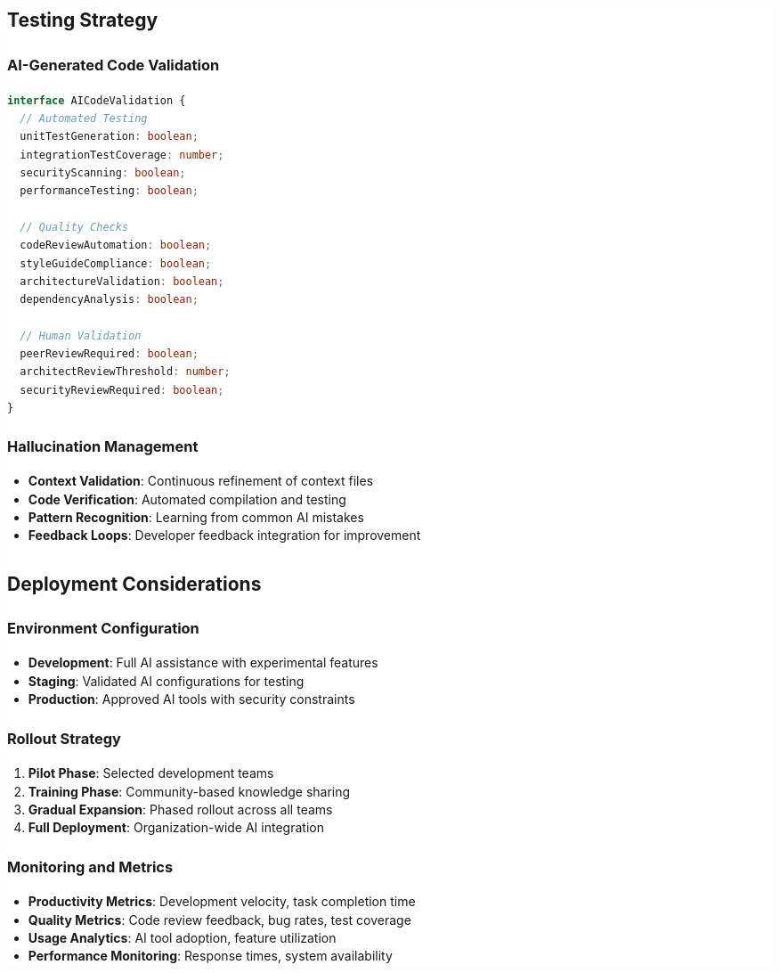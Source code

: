 ## Testing Strategy

### AI-Generated Code Validation
```typescript
interface AICodeValidation {
  // Automated Testing
  unitTestGeneration: boolean;
  integrationTestCoverage: number;
  securityScanning: boolean;
  performanceTesting: boolean;
  
  // Quality Checks
  codeReviewAutomation: boolean;
  styleGuideCompliance: boolean;
  architectureValidation: boolean;
  dependencyAnalysis: boolean;
  
  // Human Validation
  peerReviewRequired: boolean;
  architectReviewThreshold: number;
  securityReviewRequired: boolean;
}
```

### Hallucination Management
- **Context Validation**: Continuous refinement of context files
- **Code Verification**: Automated compilation and testing
- **Pattern Recognition**: Learning from common AI mistakes
- **Feedback Loops**: Developer feedback integration for improvement

## Deployment Considerations

### Environment Configuration
- **Development**: Full AI assistance with experimental features
- **Staging**: Validated AI configurations for testing
- **Production**: Approved AI tools with security constraints

### Rollout Strategy
1. **Pilot Phase**: Selected development teams
2. **Training Phase**: Community-based knowledge sharing
3. **Gradual Expansion**: Phased rollout across all teams
4. **Full Deployment**: Organization-wide AI integration

### Monitoring and Metrics
- **Productivity Metrics**: Development velocity, task completion time
- **Quality Metrics**: Code review feedback, bug rates, test coverage
- **Usage Analytics**: AI tool adoption, feature utilization
- **Performance Monitoring**: Response times, system availability
